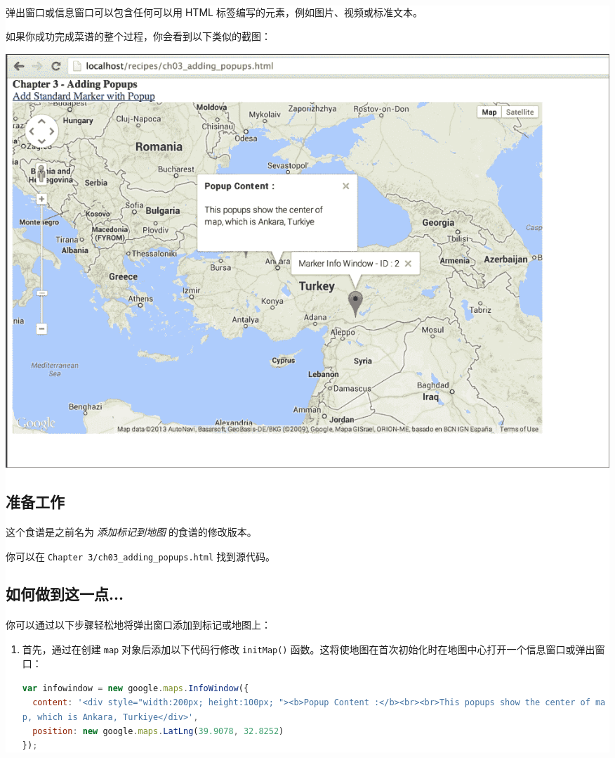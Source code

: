 弹出窗口或信息窗口可以包含任何可以用 HTML 标签编写的元素，例如图片、视频或标准文本。

如果你成功完成菜谱的整个过程，你会看到以下类似的截图：

![向标记或地图添加弹出窗口](img/8825OT_03_02.jpg)

## 准备工作

这个食谱是之前名为 *添加标记到地图* 的食谱的修改版本。

你可以在 `Chapter 3/ch03_adding_popups.html` 找到源代码。

## 如何做到这一点...

你可以通过以下步骤轻松地将弹出窗口添加到标记或地图上：

1.  首先，通过在创建 `map` 对象后添加以下代码行修改 `initMap()` 函数。这将使地图在首次初始化时在地图中心打开一个信息窗口或弹出窗口：

    ```js
    var infowindow = new google.maps.InfoWindow({
      content: '<div style="width:200px; height:100px; "><b>Popup Content :</b><br><br>This popups show the center of map, which is Ankara, Turkiye</div>',
      position: new google.maps.LatLng(39.9078, 32.8252)
    });
